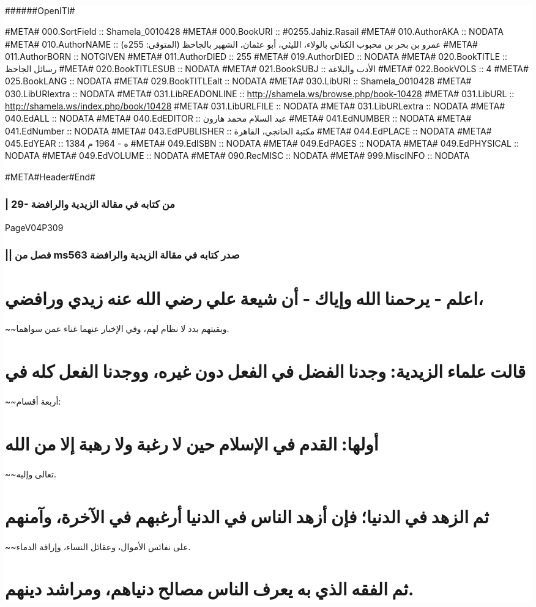 ﻿######OpenITI#


#META# 000.SortField	:: Shamela_0010428
#META# 000.BookURI	:: #0255.Jahiz.Rasail
#META# 010.AuthorAKA	:: NODATA
#META# 010.AuthorNAME	:: عمرو بن بحر بن محبوب الكناني بالولاء، الليثي، أبو عثمان، الشهير بالجاحظ (المتوفى: 255ه)
#META# 011.AuthorBORN	:: NOTGIVEN
#META# 011.AuthorDIED	:: 255
#META# 019.AuthorDIED	:: NODATA
#META# 020.BookTITLE	:: رسائل الجاحظ
#META# 020.BookTITLESUB	:: NODATA
#META# 021.BookSUBJ	:: الأدب والبلاغة
#META# 022.BookVOLS	:: 4
#META# 025.BookLANG	:: NODATA
#META# 029.BookTITLEalt	:: NODATA
#META# 030.LibURI	:: Shamela_0010428
#META# 030.LibURIextra	:: NODATA
#META# 031.LibREADONLINE	:: http://shamela.ws/browse.php/book-10428
#META# 031.LibURL	:: http://shamela.ws/index.php/book/10428
#META# 031.LibURLFILE	:: NODATA
#META# 031.LibURLextra	:: NODATA
#META# 040.EdALL	:: NODATA
#META# 040.EdEDITOR	:: عبد السلام محمد هارون
#META# 041.EdNUMBER	:: NODATA
#META# 041.EdNumber	:: NODATA
#META# 043.EdPUBLISHER	:: مكتبة الخانجي، القاهرة
#META# 044.EdPLACE	:: NODATA
#META# 045.EdYEAR	:: 1384 ه - 1964 م
#META# 049.EdISBN	:: NODATA
#META# 049.EdPAGES	:: NODATA
#META# 049.EdPHYSICAL	:: NODATA
#META# 049.EdVOLUME	:: NODATA
#META# 090.RecMISC	:: NODATA
#META# 999.MiscINFO	:: NODATA

#META#Header#End#

### | 29- من كتابه في مقالة الزيدية والرافضة
PageV04P309
### || فصل من ms563 صدر كتابه في مقالة الزيدية والرافضة
# اعلم - يرحمنا الله وإياك - أن شيعة علي رضي الله عنه زيدي ورافضي،
~~وبقيتهم بدد لا نظام لهم، وفي الإخبار عنهما غناء عمن سواهما.
# قالت علماء الزيدية: وجدنا الفضل في الفعل دون غيره، ووجدنا الفعل كله في
~~أربعة أقسام: 
# أولها: القدم في الإسلام حين لا رغبة ولا رهبة إلا من الله
~~تعالى وإليه.
# ثم الزهد في الدنيا؛ فإن أزهد الناس في الدنيا أرغبهم في الآخرة، وآمنهم
~~على نفائس الأموال، وعقائل النساء، وإراقة الدماء.
# ثم الفقه الذي به يعرف الناس مصالح دنياهم، ومراشد دينهم.